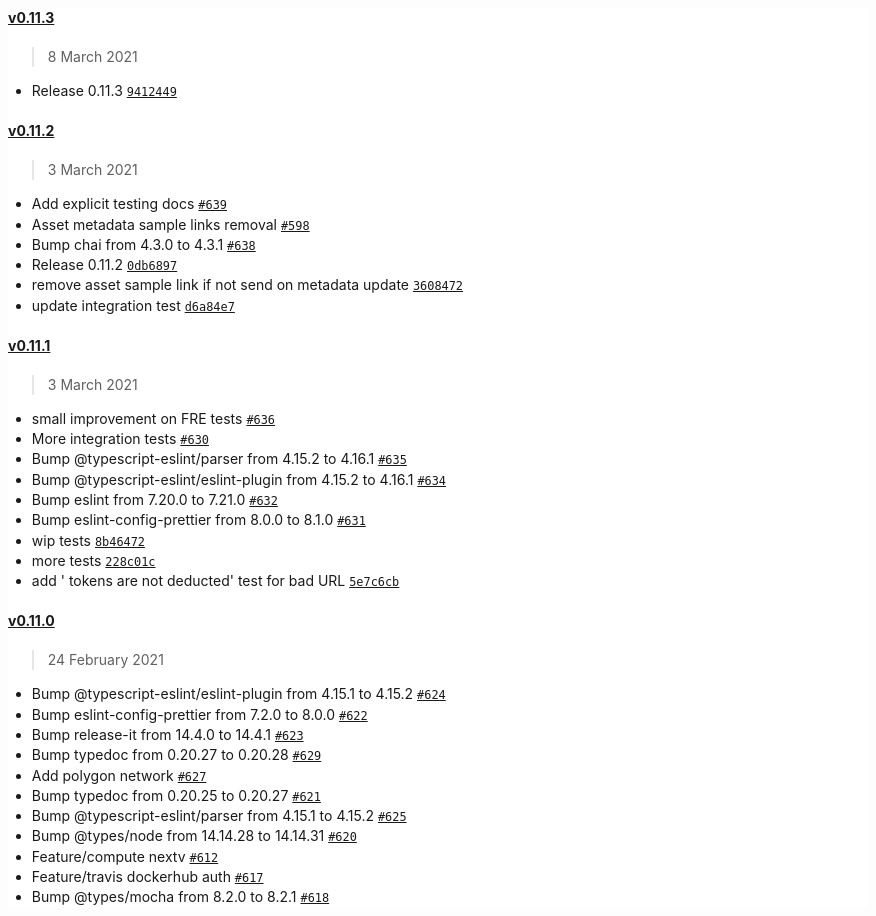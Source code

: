 #### [v0.11.3](https://github.com/oceanprotocol/ocean.js/compare/v0.11.2...v0.11.3)

> 8 March 2021

- Release 0.11.3 [`9412449`](https://github.com/oceanprotocol/ocean.js/commit/9412449fe56d7f75fdee2cc2adbb08b9f0730a26)

#### [v0.11.2](https://github.com/oceanprotocol/ocean.js/compare/v0.11.1...v0.11.2)

> 3 March 2021

- Add explicit testing docs [`#639`](https://github.com/oceanprotocol/ocean.js/pull/639)
- Asset metadata sample links removal [`#598`](https://github.com/oceanprotocol/ocean.js/pull/598)
- Bump chai from 4.3.0 to 4.3.1 [`#638`](https://github.com/oceanprotocol/ocean.js/pull/638)
- Release 0.11.2 [`0db6897`](https://github.com/oceanprotocol/ocean.js/commit/0db6897c03692c631dc37c2898eb0baef0f8daa9)
- remove asset sample link if not send on metadata update [`3608472`](https://github.com/oceanprotocol/ocean.js/commit/3608472e758c5d0ba1c871c15776a8bc3cf3480b)
- update integration test [`d6a84e7`](https://github.com/oceanprotocol/ocean.js/commit/d6a84e7935dc0f3e219a3ca88a1b9231fd66bd72)

#### [v0.11.1](https://github.com/oceanprotocol/ocean.js/compare/v0.11.0...v0.11.1)

> 3 March 2021

- small improvement on FRE tests [`#636`](https://github.com/oceanprotocol/ocean.js/pull/636)
- More integration tests [`#630`](https://github.com/oceanprotocol/ocean.js/pull/630)
- Bump @typescript-eslint/parser from 4.15.2 to 4.16.1 [`#635`](https://github.com/oceanprotocol/ocean.js/pull/635)
- Bump @typescript-eslint/eslint-plugin from 4.15.2 to 4.16.1 [`#634`](https://github.com/oceanprotocol/ocean.js/pull/634)
- Bump eslint from 7.20.0 to 7.21.0 [`#632`](https://github.com/oceanprotocol/ocean.js/pull/632)
- Bump eslint-config-prettier from 8.0.0 to 8.1.0 [`#631`](https://github.com/oceanprotocol/ocean.js/pull/631)
- wip tests [`8b46472`](https://github.com/oceanprotocol/ocean.js/commit/8b464722ef4b88cb66b672e230564cd27e2eea7b)
- more tests [`228c01c`](https://github.com/oceanprotocol/ocean.js/commit/228c01c98f0dd1554ad639efbd72ecd52f50eaad)
- add ' tokens are not deducted' test for bad URL [`5e7c6cb`](https://github.com/oceanprotocol/ocean.js/commit/5e7c6cb497c34bc1f4d750a876aa9b0848b1e8b6)

#### [v0.11.0](https://github.com/oceanprotocol/ocean.js/compare/v0.10.1...v0.11.0)

> 24 February 2021

- Bump @typescript-eslint/eslint-plugin from 4.15.1 to 4.15.2 [`#624`](https://github.com/oceanprotocol/ocean.js/pull/624)
- Bump eslint-config-prettier from 7.2.0 to 8.0.0 [`#622`](https://github.com/oceanprotocol/ocean.js/pull/622)
- Bump release-it from 14.4.0 to 14.4.1 [`#623`](https://github.com/oceanprotocol/ocean.js/pull/623)
- Bump typedoc from 0.20.27 to 0.20.28 [`#629`](https://github.com/oceanprotocol/ocean.js/pull/629)
- Add polygon network [`#627`](https://github.com/oceanprotocol/ocean.js/pull/627)
- Bump typedoc from 0.20.25 to 0.20.27 [`#621`](https://github.com/oceanprotocol/ocean.js/pull/621)
- Bump @typescript-eslint/parser from 4.15.1 to 4.15.2 [`#625`](https://github.com/oceanprotocol/ocean.js/pull/625)
- Bump @types/node from 14.14.28 to 14.14.31 [`#620`](https://github.com/oceanprotocol/ocean.js/pull/620)
- Feature/compute nextv [`#612`](https://github.com/oceanprotocol/ocean.js/pull/612)
- Feature/travis dockerhub auth [`#617`](https://github.com/oceanprotocol/ocean.js/pull/617)
- Bump @types/mocha from 8.2.0 to 8.2.1 [`#618`](https://github.com/oceanprotocol/ocean.js/pull/618)